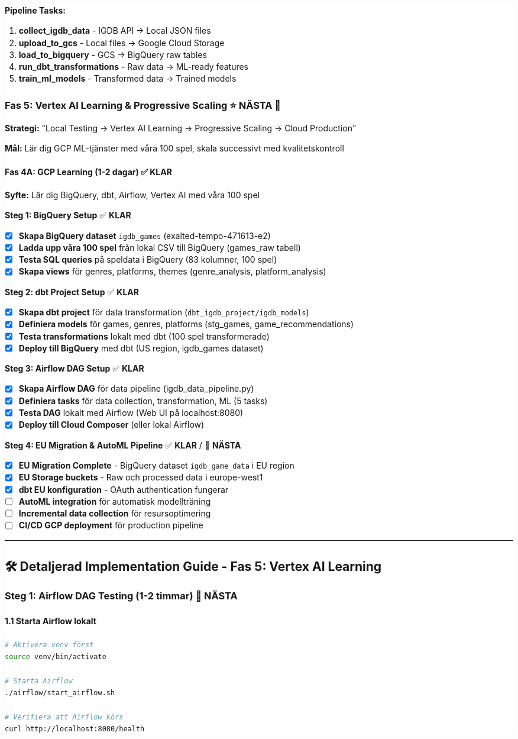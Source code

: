 **Pipeline Tasks:**
1. **collect_igdb_data** - IGDB API → Local JSON files
2. **upload_to_gcs** - Local files → Google Cloud Storage
3. **load_to_bigquery** - GCS → BigQuery raw tables
4. **run_dbt_transformations** - Raw data → ML-ready features
5. **train_ml_models** - Transformed data → Trained models

### **Fas 5: Vertex AI Learning & Progressive Scaling** ⭐ **NÄSTA** 🎯
**Strategi:** "Local Testing → Vertex AI Learning → Progressive Scaling → Cloud Production"

**Mål:** Lär dig GCP ML-tjänster med våra 100 spel, skala successivt med kvalitetskontroll

#### **Fas 4A: GCP Learning (1-2 dagar)** ✅ **KLAR**
**Syfte:** Lär dig BigQuery, dbt, Airflow, Vertex AI med våra 100 spel

**Steg 1: BigQuery Setup** ✅ **KLAR**
- [x] **Skapa BigQuery dataset** `igdb_games` (exalted-tempo-471613-e2)
- [x] **Ladda upp våra 100 spel** från lokal CSV till BigQuery (games_raw tabell)
- [x] **Testa SQL queries** på speldata i BigQuery (83 kolumner, 100 spel)
- [x] **Skapa views** för genres, platforms, themes (genre_analysis, platform_analysis)

**Steg 2: dbt Project Setup** ✅ **KLAR**
- [x] **Skapa dbt project** för data transformation (`dbt_igdb_project/igdb_models`)
- [x] **Definiera models** för games, genres, platforms (stg_games, game_recommendations)
- [x] **Testa transformations** lokalt med dbt (100 spel transformerade)
- [x] **Deploy till BigQuery** med dbt (US region, igdb_games dataset)

**Steg 3: Airflow DAG Setup** ✅ **KLAR**
- [x] **Skapa Airflow DAG** för data pipeline (igdb_data_pipeline.py)
- [x] **Definiera tasks** för data collection, transformation, ML (5 tasks)
- [x] **Testa DAG** lokalt med Airflow (Web UI på localhost:8080)
- [x] **Deploy till Cloud Composer** (eller lokal Airflow)

**Steg 4: EU Migration & AutoML Pipeline** ✅ **KLAR** / 🔄 **NÄSTA**
- [x] **EU Migration Complete** - BigQuery dataset `igdb_game_data` i EU region
- [x] **EU Storage buckets** - Raw och processed data i europe-west1
- [x] **dbt EU konfiguration** - OAuth authentication fungerar
- [ ] **AutoML integration** för automatisk modellträning
- [ ] **Incremental data collection** för resursoptimering
- [ ] **CI/CD GCP deployment** för production pipeline

---

## 🛠️ **Detaljerad Implementation Guide - Fas 5: Vertex AI Learning**

### **Steg 1: Airflow DAG Testing (1-2 timmar)** 🔄 **NÄSTA**

#### **1.1 Starta Airflow lokalt**
```bash
# Aktivera venv först
source venv/bin/activate

# Starta Airflow
./airflow/start_airflow.sh

# Verifiera att Airflow körs
curl http://localhost:8080/health
```
